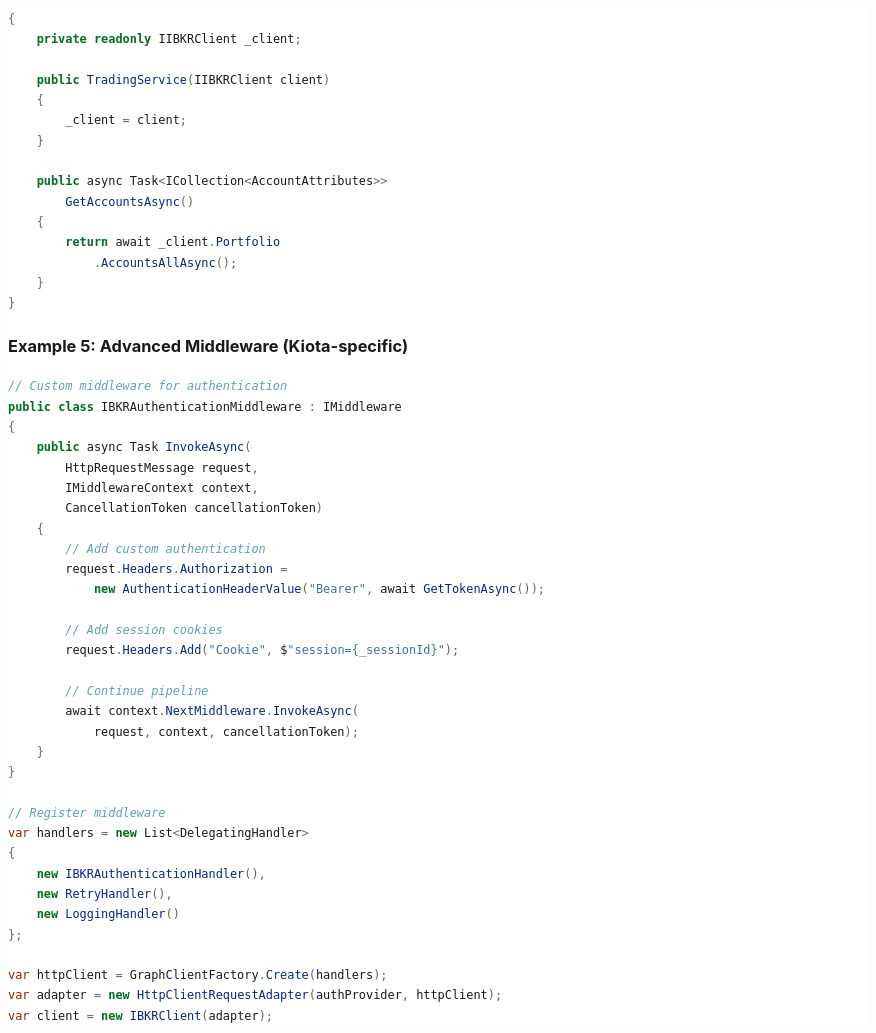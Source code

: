 ```csharp
{
    private readonly IIBKRClient _client;

    public TradingService(IIBKRClient client)
    {
        _client = client;
    }

    public async Task<ICollection<AccountAttributes>>
        GetAccountsAsync()
    {
        return await _client.Portfolio
            .AccountsAllAsync();
    }
}
```

</td>
</tr>
</table>

### Example 5: Advanced Middleware (Kiota-specific)

```csharp
// Custom middleware for authentication
public class IBKRAuthenticationMiddleware : IMiddleware
{
    public async Task InvokeAsync(
        HttpRequestMessage request,
        IMiddlewareContext context,
        CancellationToken cancellationToken)
    {
        // Add custom authentication
        request.Headers.Authorization =
            new AuthenticationHeaderValue("Bearer", await GetTokenAsync());

        // Add session cookies
        request.Headers.Add("Cookie", $"session={_sessionId}");

        // Continue pipeline
        await context.NextMiddleware.InvokeAsync(
            request, context, cancellationToken);
    }
}

// Register middleware
var handlers = new List<DelegatingHandler>
{
    new IBKRAuthenticationHandler(),
    new RetryHandler(),
    new LoggingHandler()
};

var httpClient = GraphClientFactory.Create(handlers);
var adapter = new HttpClientRequestAdapter(authProvider, httpClient);
var client = new IBKRClient(adapter);
```
